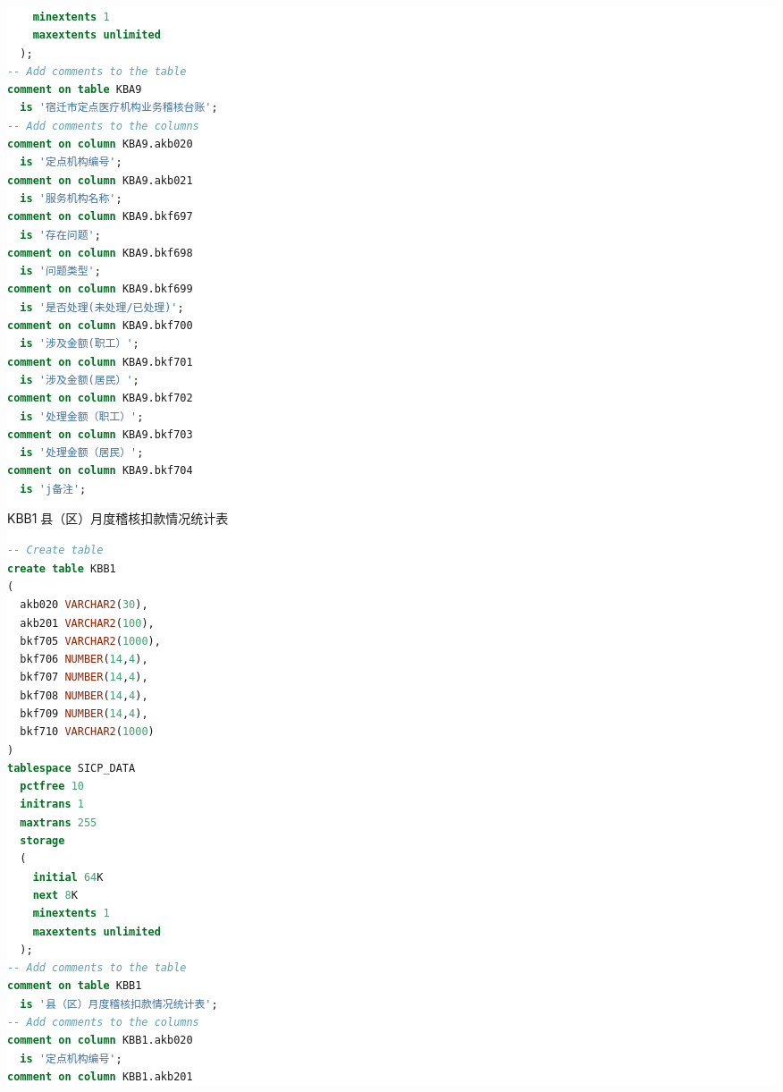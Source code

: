 ```SQL
    minextents 1
    maxextents unlimited
  );
-- Add comments to the table 
comment on table KBA9
  is '宿迁市定点医疗机构业务稽核台账';
-- Add comments to the columns 
comment on column KBA9.akb020
  is '定点机构编号';
comment on column KBA9.akb021
  is '服务机构名称';
comment on column KBA9.bkf697
  is '存在问题';
comment on column KBA9.bkf698
  is '问题类型';
comment on column KBA9.bkf699
  is '是否处理(未处理/已处理)';
comment on column KBA9.bkf700
  is '涉及金额(职工）';
comment on column KBA9.bkf701
  is '涉及金额(居民）';
comment on column KBA9.bkf702
  is '处理金额（职工）';
comment on column KBA9.bkf703
  is '处理金额（居民）';
comment on column KBA9.bkf704
  is 'j备注';

```



KBB1 县（区）月度稽核扣款情况统计表

```SQL
-- Create table
create table KBB1
(
  akb020 VARCHAR2(30),
  akb201 VARCHAR2(100),
  bkf705 VARCHAR2(1000),
  bkf706 NUMBER(14,4),
  bkf707 NUMBER(14,4),
  bkf708 NUMBER(14,4),
  bkf709 NUMBER(14,4),
  bkf710 VARCHAR2(1000)
)
tablespace SICP_DATA
  pctfree 10
  initrans 1
  maxtrans 255
  storage
  (
    initial 64K
    next 8K
    minextents 1
    maxextents unlimited
  );
-- Add comments to the table 
comment on table KBB1
  is '县（区）月度稽核扣款情况统计表';
-- Add comments to the columns 
comment on column KBB1.akb020
  is '定点机构编号';
comment on column KBB1.akb201
```